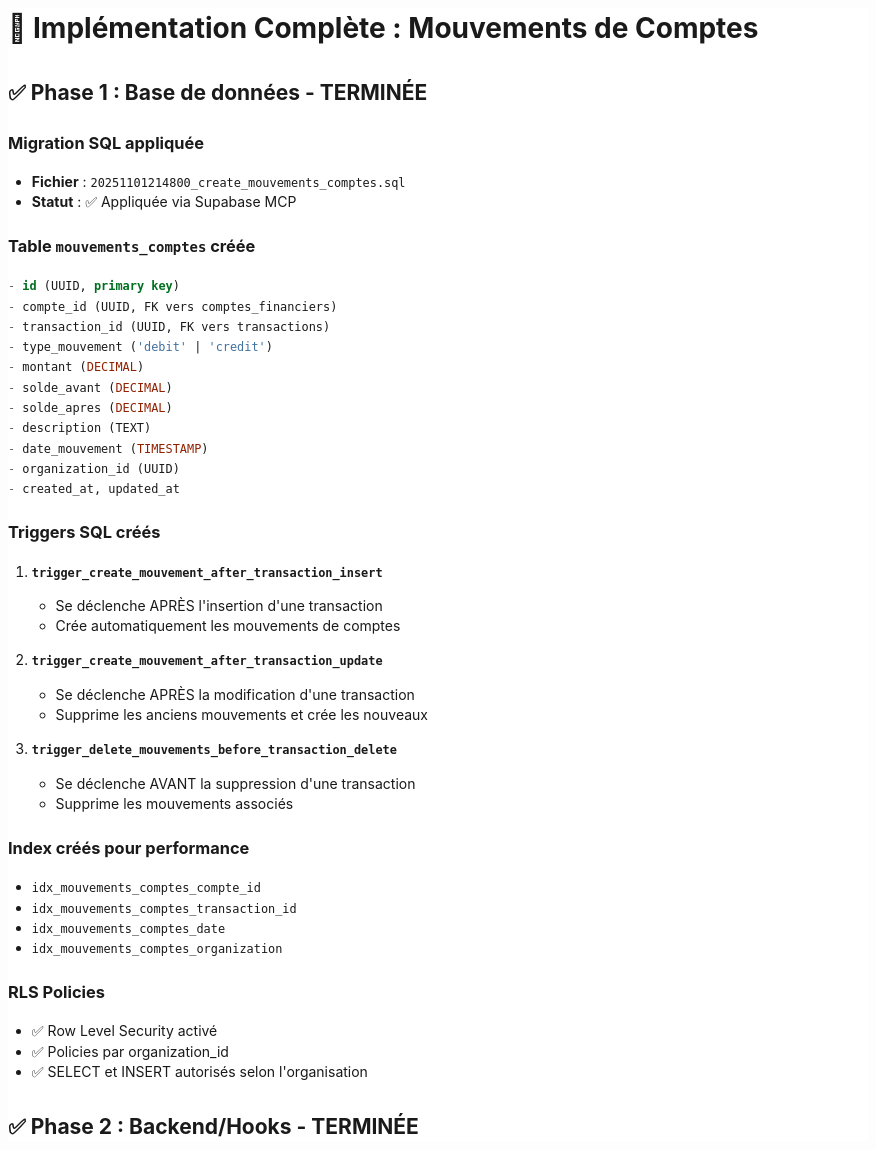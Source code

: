 # 🎯 Implémentation Complète : Mouvements de Comptes

## ✅ Phase 1 : Base de données - TERMINÉE

### Migration SQL appliquée
- **Fichier** : `20251101214800_create_mouvements_comptes.sql`
- **Statut** : ✅ Appliquée via Supabase MCP

### Table `mouvements_comptes` créée
```sql
- id (UUID, primary key)
- compte_id (UUID, FK vers comptes_financiers)
- transaction_id (UUID, FK vers transactions)
- type_mouvement ('debit' | 'credit')
- montant (DECIMAL)
- solde_avant (DECIMAL)
- solde_apres (DECIMAL)
- description (TEXT)
- date_mouvement (TIMESTAMP)
- organization_id (UUID)
- created_at, updated_at
```

### Triggers SQL créés
1. **`trigger_create_mouvement_after_transaction_insert`**
   - Se déclenche APRÈS l'insertion d'une transaction
   - Crée automatiquement les mouvements de comptes

2. **`trigger_create_mouvement_after_transaction_update`**
   - Se déclenche APRÈS la modification d'une transaction
   - Supprime les anciens mouvements et crée les nouveaux

3. **`trigger_delete_mouvements_before_transaction_delete`**
   - Se déclenche AVANT la suppression d'une transaction
   - Supprime les mouvements associés

### Index créés pour performance
- `idx_mouvements_comptes_compte_id`
- `idx_mouvements_comptes_transaction_id`
- `idx_mouvements_comptes_date`
- `idx_mouvements_comptes_organization`

### RLS Policies
- ✅ Row Level Security activé
- ✅ Policies par organization_id
- ✅ SELECT et INSERT autorisés selon l'organisation

## ✅ Phase 2 : Backend/Hooks - TERMINÉE

